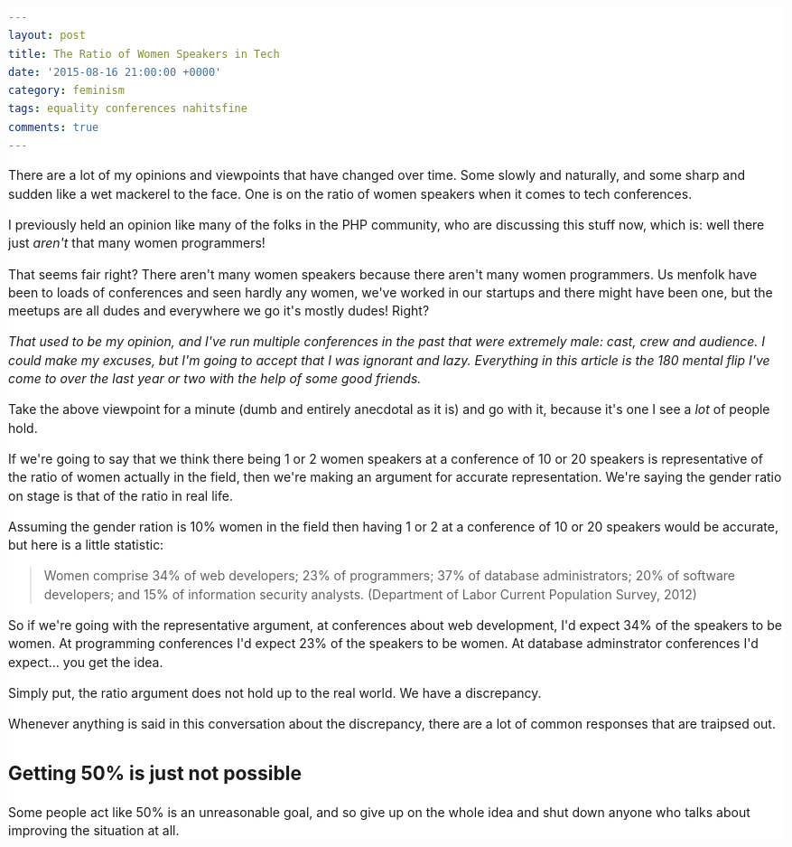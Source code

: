 ```yaml
---
layout: post
title: The Ratio of Women Speakers in Tech
date: '2015-08-16 21:00:00 +0000'
category: feminism
tags: equality conferences nahitsfine
comments: true
---
```


There are a lot of my opinions and viewpoints that have changed over time. Some slowly and naturally, and some sharp and sudden like a wet mackerel to the face. One is on the ratio of women speakers when it comes to tech conferences.

I previously held an opinion like many of the folks in the PHP community, who are discussing this stuff now, which is: well there just _aren't_ that many women programmers!

That seems fair right? There aren't many women speakers because there aren't many women programmers. Us menfolk have been to loads of conferences and seen hardly any women, we've worked in our startups and there might have been one, but the meetups are all dudes and everywhere we go it's mostly dudes! Right? 

_That used to be my opinion, and I've run multiple conferences in the past that were extremely male: cast, crew and audience. I could make my excuses, but I'm going to accept that I was ignorant and lazy. Everything in this article is the 180 mental flip I've come to over the last year or two with the help of some good friends._

Take the above viewpoint for a minute (dumb and entirely anecdotal as it is) and go with it, because it's one I see a _lot_ of people hold. 

If we're going to say that we think there being 1 or 2 women speakers at a conference of 10 or 20 speakers is representative of the ratio of women actually in the field, then we're making an argument for accurate representation. We're saying the gender ratio on stage is that of the ratio in real life.

Assuming the gender ration is 10% women in the field then having 1 or 2 at a conference of 10 or 20 speakers would be accurate, but here is a little statistic:

> Women comprise 34% of web developers; 23% of programmers; 37% of database administrators; 20% of software developers; and 15% of information security analysts. (Department of Labor Current Population Survey, 2012)

So if we're going with the representative argument, at conferences about web development, I'd expect 34% of the speakers to be women. At programming conferences I'd expect 23% of the speakers to be women. At database adminstrator conferences I'd expect... you get the idea.

Simply put, the ratio argument does not hold up to the real world. We have a discrepancy. 

Whenever anything is said in this conversation about the discrepancy, there are a lot of common responses that are traipsed out. 

## Getting 50% is just not possible

Some people act like 50% is an unreasonable goal, and so give up on the whole idea and shut down anyone who talks about improving the situation at all. 
